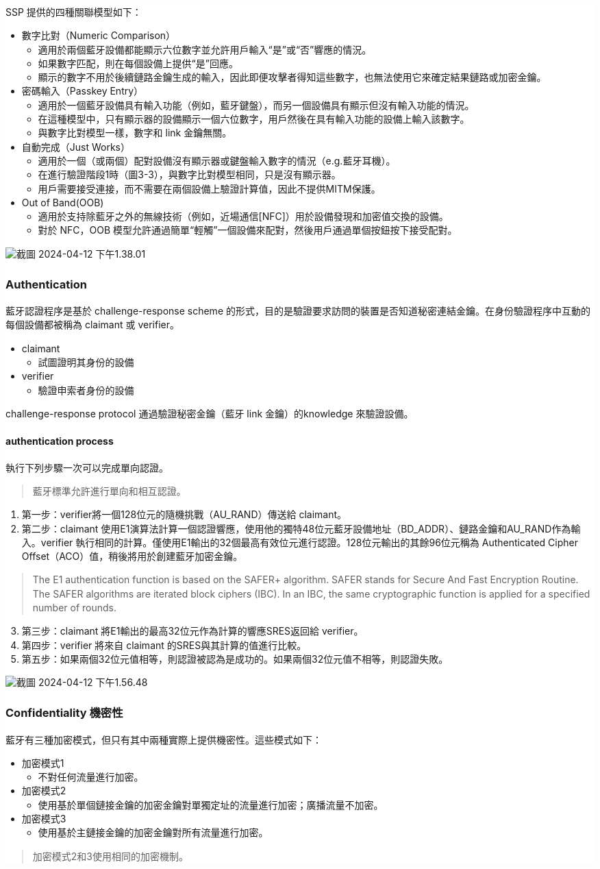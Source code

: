 SSP 提供的四種關聯模型如下：

- 數字比對（Numeric Comparison）
    - 適用於兩個藍牙設備都能顯示六位數字並允許用戶輸入“是”或“否”響應的情況。
    - 如果數字匹配，則在每個設備上提供“是”回應。
    - 顯示的數字不用於後續鏈路金鑰生成的輸入，因此即便攻擊者得知這些數字，也無法使用它來確定結果鏈路或加密金鑰。
- 密碼輸入（Passkey Entry）
    - 適用於一個藍牙設備具有輸入功能（例如，藍牙鍵盤），而另一個設備具有顯示但沒有輸入功能的情況。
    - 在這種模型中，只有顯示器的設備顯示一個六位數字，用戶然後在具有輸入功能的設備上輸入該數字。
    - 與數字比對模型一樣，數字和 link 金鑰無關。
- 自動完成（Just Works）
    - 適用於一個（或兩個）配對設備沒有顯示器或鍵盤輸入數字的情況（e.g.藍牙耳機）。
    - 在進行驗證階段1時（圖3-3），與數字比對模型相同，只是沒有顯示器。
    - 用戶需要接受連接，而不需要在兩個設備上驗證計算值，因此不提供MITM保護。
- Out of Band(OOB)
    - 適用於支持除藍牙之外的無線技術（例如，近場通信[NFC]）用於設備發現和加密值交換的設備。
    - 對於 NFC，OOB 模型允許通過簡單“輕觸”一個設備來配對，然後用戶通過單個按鈕按下接受配對。

![截圖 2024-04-12 下午1.38.01](https://hackmd.io/_uploads/r1S6OHUl0.png)

### Authentication
藍牙認證程序是基於 challenge-response scheme 的形式，目的是驗證要求訪問的裝置是否知道秘密連結金鑰。在身份驗證程序中互動的每個設備都被稱為 claimant 或 verifier。
- claimant
    - 試圖證明其身份的設備
- verifier
    - 驗證申索者身份的設備

challenge-response protocol 通過驗證秘密金鑰（藍牙 link 金鑰）的knowledge 來驗證設備。



#### authentication process
執行下列步驟一次可以完成單向認證。
>藍牙標準允許進行單向和相互認證。

1. 第一步：verifier將一個128位元的隨機挑戰（AU_RAND）傳送給 claimant。
2. 第二步：claimant 使用E1演算法計算一個認證響應，使用他的獨特48位元藍牙設備地址（BD_ADDR）、鏈路金鑰和AU_RAND作為輸入。verifier 執行相同的計算。僅使用E1輸出的32個最高有效位元進行認證。128位元輸出的其餘96位元稱為 Authenticated Cipher Offset（ACO）值，稍後將用於創建藍牙加密金鑰。
>The E1 authentication function is based on the SAFER+ algorithm. SAFER stands for Secure And Fast Encryption Routine. The SAFER algorithms are iterated block ciphers (IBC). In an IBC, the same cryptographic function is applied for a specified number of rounds.
3. 第三步：claimant 將E1輸出的最高32位元作為計算的響應SRES返回給 verifier。
4. 第四步：verifier 將來自 claimant 的SRES與其計算的值進行比較。
5. 第五步：如果兩個32位元值相等，則認證被認為是成功的。如果兩個32位元值不相等，則認證失敗。


![截圖 2024-04-12 下午1.56.48](https://hackmd.io/_uploads/rynQaBIg0.png)

### Confidentiality 機密性
藍牙有三種加密模式，但只有其中兩種實際上提供機密性。這些模式如下：

- 加密模式1
    - 不對任何流量進行加密。
- 加密模式2 
    - 使用基於單個鏈接金鑰的加密金鑰對單獨定址的流量進行加密；廣播流量不加密。
- 加密模式3 
    - 使用基於主鏈接金鑰的加密金鑰對所有流量進行加密。
> 加密模式2和3使用相同的加密機制。
